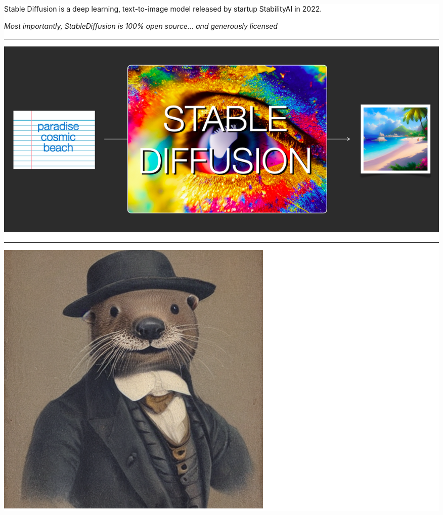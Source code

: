 Stable Diffusion is a deep learning, text-to-image model released by startup StabilityAI in 2022.

*Most importantly, StableDiffusion is 100% open source... and generously licensed*

---

![bg contain](assets/stable-diffusion-text-to-image.png)

---
![bg left](assets/otter.png)
